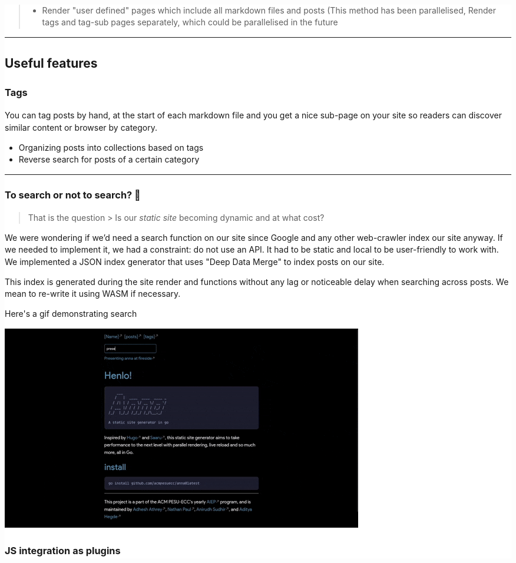 > - Render "user defined" pages which include all markdown files and posts (This method has been parallelised, Render tags and tag-sub pages separately, which could be parallelised in the future

---

## Useful features

### Tags

You can tag posts by hand, at the start of each markdown file and you get a
nice sub-page on your site so readers can discover similar content or browser
by category.

- Organizing posts into collections based on tags
- Reverse search for posts of a certain category

---

### To search or not to search? 🤔

> That is the question > Is our _static site_ becoming dynamic and at what cost?

We were wondering if we’d need a search function on our site since Google and
any other web-crawler index our site anyway.
If we needed to implement it, we had a constraint: do not use an API.
It had to be static and local to be user-friendly to work with.
We implemented a JSON index generator that uses "Deep Data Merge" to index posts on our site.

This index is generated during the site render and functions without any lag or noticeable delay when searching across posts.
We mean to re-write it using WASM if necessary.

Here's a gif demonstrating search

![Demonstration of the search feature in anna](images/search.gif)

### JS integration as plugins
